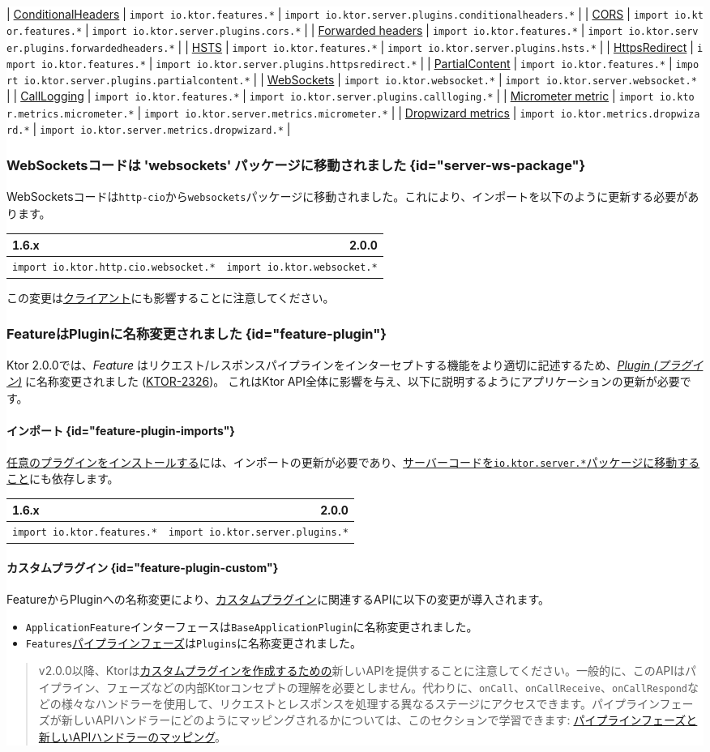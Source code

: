| [ConditionalHeaders](server-conditional-headers.md) |      `import io.ktor.features.*`      | `import io.ktor.server.plugins.conditionalheaders.*` |
| [CORS](server-cors.md)                              |      `import io.ktor.features.*`      |               `import io.ktor.server.plugins.cors.*` |
| [Forwarded headers](server-forward-headers.md)      |      `import io.ktor.features.*`      |   `import io.ktor.server.plugins.forwardedheaders.*` |
| [HSTS](server-hsts.md)                              |      `import io.ktor.features.*`      |               `import io.ktor.server.plugins.hsts.*` |
| [HttpsRedirect](server-https-redirect.md)           |      `import io.ktor.features.*`      |      `import io.ktor.server.plugins.httpsredirect.*` |
| [PartialContent](server-partial-content.md)         |      `import io.ktor.features.*`      |     `import io.ktor.server.plugins.partialcontent.*` |
| [WebSockets](server-websockets.md)                  |     `import io.ktor.websocket.*`      |                  `import io.ktor.server.websocket.*` |
| [CallLogging](server-call-logging.md)               |      `import io.ktor.features.*`      |         `import io.ktor.server.plugins.callloging.*` |
| [Micrometer metric](server-metrics-micrometer.md)   | `import io.ktor.metrics.micrometer.*` |         `import io.ktor.server.metrics.micrometer.*` |
| [Dropwizard metrics](server-metrics-dropwizard.md)    | `import io.ktor.metrics.dropwizard.*` |         `import io.ktor.server.metrics.dropwizard.*` |

### WebSocketsコードは 'websockets' パッケージに移動されました {id="server-ws-package"}

WebSocketsコードは`http-cio`から`websockets`パッケージに移動されました。これにより、インポートを以下のように更新する必要があります。

| 1.6.x                                 |                        2.0.0 |
|:--------------------------------------|-----------------------------:|
| `import io.ktor.http.cio.websocket.*` | `import io.ktor.websocket.*` |

この変更は[クライアント](#client-ws-package)にも影響することに注意してください。

### FeatureはPluginに名称変更されました {id="feature-plugin"}

Ktor 2.0.0では、_Feature_ はリクエスト/レスポンスパイプラインをインターセプトする機能をより適切に記述するため、_[Plugin (プラグイン)](server-plugins.md)_ に名称変更されました ([KTOR-2326](https://youtrack.jetbrains.com/issue/KTOR-2326))。
これはKtor API全体に影響を与え、以下に説明するようにアプリケーションの更新が必要です。

#### インポート {id="feature-plugin-imports"}
[任意のプラグインをインストールする](server-plugins.md#install)には、インポートの更新が必要であり、[サーバーコードを`io.ktor.server.*`パッケージに移動すること](#server-package-imports)にも依存します。

| 1.6.x                       |                             2.0.0 |
|:----------------------------|----------------------------------:|
| `import io.ktor.features.*` | `import io.ktor.server.plugins.*` |

#### カスタムプラグイン {id="feature-plugin-custom"}

FeatureからPluginへの名称変更により、[カスタムプラグイン](server-custom-plugins-base-api.md)に関連するAPIに以下の変更が導入されます。
* `ApplicationFeature`インターフェースは`BaseApplicationPlugin`に名称変更されました。
* `Features`[パイプラインフェーズ](server-custom-plugins-base-api.md#pipelines)は`Plugins`に名称変更されました。

> v2.0.0以降、Ktorは[カスタムプラグインを作成するための](server-custom-plugins.md)新しいAPIを提供することに注意してください。一般的に、このAPIはパイプライン、フェーズなどの内部Ktorコンセプトの理解を必要としません。代わりに、`onCall`、`onCallReceive`、`onCallRespond`などの様々なハンドラーを使用して、リクエストとレスポンスを処理する異なるステージにアクセスできます。パイプラインフェーズが新しいAPIハンドラーにどのようにマッピングされるかについては、このセクションで学習できます: [パイプラインフェーズと新しいAPIハンドラーのマッピング](server-custom-plugins-base-api.md#mapping)。
